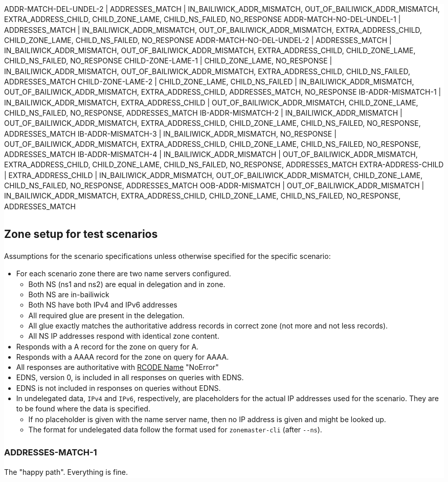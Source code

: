ADDR-MATCH-DEL-UNDEL-2    | ADDRESSES_MATCH                  | IN_BAILIWICK_ADDR_MISMATCH, OUT_OF_BAILIWICK_ADDR_MISMATCH, EXTRA_ADDRESS_CHILD, CHILD_ZONE_LAME, CHILD_NS_FAILED, NO_RESPONSE
ADDR-MATCH-NO-DEL-UNDEL-1 | ADDRESSES_MATCH                  | IN_BAILIWICK_ADDR_MISMATCH, OUT_OF_BAILIWICK_ADDR_MISMATCH, EXTRA_ADDRESS_CHILD, CHILD_ZONE_LAME, CHILD_NS_FAILED, NO_RESPONSE
ADDR-MATCH-NO-DEL-UNDEL-2 | ADDRESSES_MATCH                  | IN_BAILIWICK_ADDR_MISMATCH, OUT_OF_BAILIWICK_ADDR_MISMATCH, EXTRA_ADDRESS_CHILD, CHILD_ZONE_LAME, CHILD_NS_FAILED, NO_RESPONSE
CHILD-ZONE-LAME-1         | CHILD_ZONE_LAME, NO_RESPONSE     | IN_BAILIWICK_ADDR_MISMATCH, OUT_OF_BAILIWICK_ADDR_MISMATCH, EXTRA_ADDRESS_CHILD, CHILD_NS_FAILED, ADDRESSES_MATCH
CHILD-ZONE-LAME-2         | CHILD_ZONE_LAME, CHILD_NS_FAILED | IN_BAILIWICK_ADDR_MISMATCH, OUT_OF_BAILIWICK_ADDR_MISMATCH, EXTRA_ADDRESS_CHILD, ADDRESSES_MATCH, NO_RESPONSE
IB-ADDR-MISMATCH-1        | IN_BAILIWICK_ADDR_MISMATCH, EXTRA_ADDRESS_CHILD | OUT_OF_BAILIWICK_ADDR_MISMATCH, CHILD_ZONE_LAME, CHILD_NS_FAILED, NO_RESPONSE, ADDRESSES_MATCH
IB-ADDR-MISMATCH-2        | IN_BAILIWICK_ADDR_MISMATCH       | OUT_OF_BAILIWICK_ADDR_MISMATCH, EXTRA_ADDRESS_CHILD, CHILD_ZONE_LAME, CHILD_NS_FAILED, NO_RESPONSE, ADDRESSES_MATCH
IB-ADDR-MISMATCH-3        | IN_BAILIWICK_ADDR_MISMATCH, NO_RESPONSE | OUT_OF_BAILIWICK_ADDR_MISMATCH, EXTRA_ADDRESS_CHILD, CHILD_ZONE_LAME, CHILD_NS_FAILED, NO_RESPONSE, ADDRESSES_MATCH
IB-ADDR-MISMATCH-4        | IN_BAILIWICK_ADDR_MISMATCH       | OUT_OF_BAILIWICK_ADDR_MISMATCH, EXTRA_ADDRESS_CHILD, CHILD_ZONE_LAME, CHILD_NS_FAILED, NO_RESPONSE, ADDRESSES_MATCH
EXTRA-ADDRESS-CHILD       | EXTRA_ADDRESS_CHILD              | IN_BAILIWICK_ADDR_MISMATCH, OUT_OF_BAILIWICK_ADDR_MISMATCH, CHILD_ZONE_LAME, CHILD_NS_FAILED, NO_RESPONSE, ADDRESSES_MATCH
OOB-ADDR-MISMATCH         | OUT_OF_BAILIWICK_ADDR_MISMATCH   | IN_BAILIWICK_ADDR_MISMATCH, EXTRA_ADDRESS_CHILD, CHILD_ZONE_LAME, CHILD_NS_FAILED, NO_RESPONSE, ADDRESSES_MATCH


## Zone setup for test scenarios

Assumptions for the scenario specifications unless otherwise specified for
the specific scenario:
* For each scenario zone there are two name servers configured.
  * Both NS (ns1 and ns2) are equal in delegation and in zone.
  * Both NS are in-bailiwick
  * Both NS have both IPv4 and IPv6 addresses
  * All required glue are present in the delegation.
  * All glue exactly matches the authoritative address records in correct
    zone (not more and not less records).
  * All NS IP addresses respond with identical zone content.
* Responds with a A record for the zone on query for A.
* Responds with a AAAA record for the zone on query for AAAA.
* All responses are authoritative with [RCODE Name] "NoError"
* EDNS, version 0, is included in all responses on queries with EDNS.
* EDNS is not included in responses on queries without EDNS.
* In undelegated data, `IPv4` and `IPv6`, respectively, are placeholders for the
  actual IP addresses used for the scenario. They are to be found where the data
  is specified.
  * If no placeholder is given with the name server name, then no IP address is
    given and might be looked up.
  * The format for undelegated data follow the format used for `zonemaster-cli`
    (after `--ns`).

### ADDRESSES-MATCH-1
The "happy path". Everything is fine.


[CONSISTENCY05]:                                                  ../../tests/Consistency-TP/consistency05.md
[RCODE Name]:                                                     https://www.iana.org/assignments/dns-parameters/dns-parameters.xhtml#dns-parameters-6
[Test zone README file]:                                          ../README.md
[Zone setup for test scenarios]:                                  #zone-setup-for-test-scenarios
